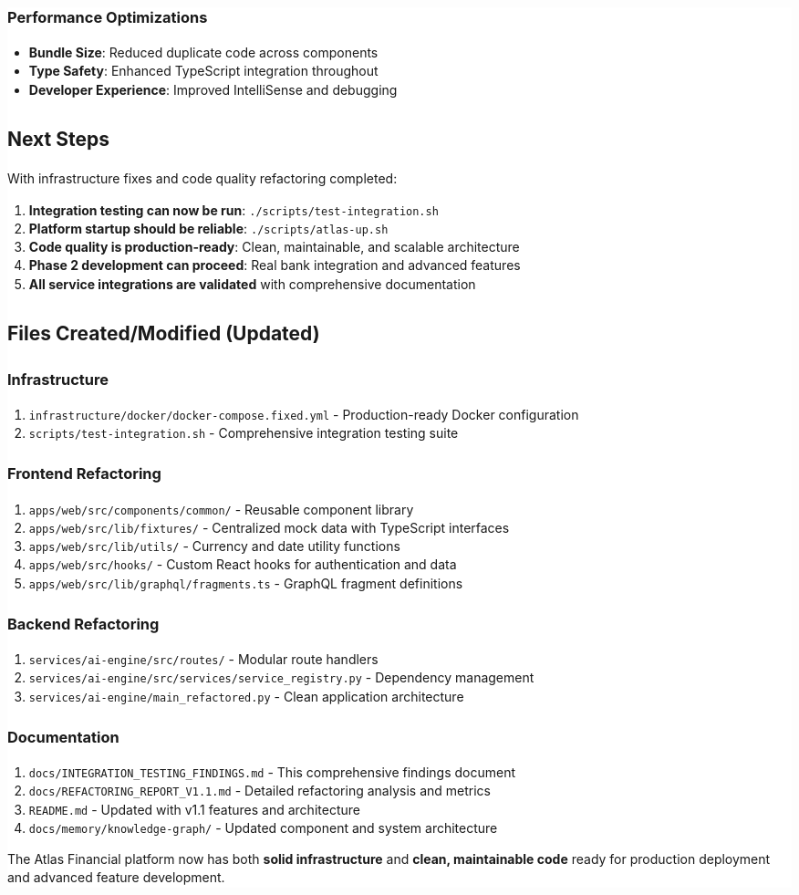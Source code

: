 ### Performance Optimizations
- **Bundle Size**: Reduced duplicate code across components
- **Type Safety**: Enhanced TypeScript integration throughout
- **Developer Experience**: Improved IntelliSense and debugging

## Next Steps

With infrastructure fixes and code quality refactoring completed:

1. **Integration testing can now be run**: `./scripts/test-integration.sh`
2. **Platform startup should be reliable**: `./scripts/atlas-up.sh`
3. **Code quality is production-ready**: Clean, maintainable, and scalable architecture
4. **Phase 2 development can proceed**: Real bank integration and advanced features
5. **All service integrations are validated** with comprehensive documentation

## Files Created/Modified (Updated)

### Infrastructure
1. `infrastructure/docker/docker-compose.fixed.yml` - Production-ready Docker configuration
2. `scripts/test-integration.sh` - Comprehensive integration testing suite

### Frontend Refactoring
1. `apps/web/src/components/common/` - Reusable component library
2. `apps/web/src/lib/fixtures/` - Centralized mock data with TypeScript interfaces
3. `apps/web/src/lib/utils/` - Currency and date utility functions
4. `apps/web/src/hooks/` - Custom React hooks for authentication and data
5. `apps/web/src/lib/graphql/fragments.ts` - GraphQL fragment definitions

### Backend Refactoring
1. `services/ai-engine/src/routes/` - Modular route handlers
2. `services/ai-engine/src/services/service_registry.py` - Dependency management
3. `services/ai-engine/main_refactored.py` - Clean application architecture

### Documentation
1. `docs/INTEGRATION_TESTING_FINDINGS.md` - This comprehensive findings document
2. `docs/REFACTORING_REPORT_V1.1.md` - Detailed refactoring analysis and metrics
3. `README.md` - Updated with v1.1 features and architecture
4. `docs/memory/knowledge-graph/` - Updated component and system architecture

The Atlas Financial platform now has both **solid infrastructure** and **clean, maintainable code** ready for production deployment and advanced feature development.